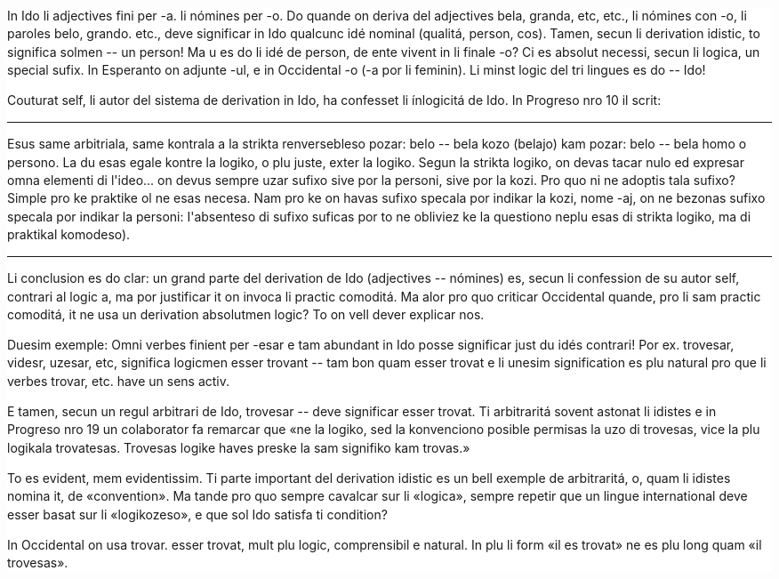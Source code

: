 In Ido li adjectives fini per -a. li nómines per -o. Do quande on deriva
del adjectives bela, granda, etc, etc., li nómines con -o, li paroles
belo, grando. etc., deve significar in Ido qualcunc idé nominal
(qualitá, person, cos). Tamen, secun li derivation idistic, to significa
solmen -- un person! Ma u es do li idé de person, de ente vivent in li
finale -o? Ci es absolut necessi, secun li logica, un special sufix. In
Esperanto on adjunte -ul, e in Occidental -o (-a por li feminin). Li minst logic
del tri lingues es do -- Ido!

Couturat self, li autor del sistema de derivation in Ido, ha confesset
li ínlogicitá de Ido. In Progreso nro 10 il scrit:

____
Esus same arbitriala, same kontrala a la strikta renversebleso pozar:
belo -- bela kozo (belajo) kam pozar: belo -- bela homo o persono. La du
esas egale kontre la logiko, o plu juste, exter la logiko. Segun la
strikta logiko, on devas tacar nulo ed expresar omna elementi di
l'ideo... on devus sempre uzar sufixo sive por la personi, sive por la
kozi. Pro quo ni ne adoptis tala sufixo? Simple pro ke praktike ol ne
esas necesa. Nam pro ke on havas sufixo specala por indikar la kozi,
nome -aj, on ne bezonas sufixo specala por indikar la personi:
I'absenteso di sufixo suficas por to ne obliviez ke la questiono neplu
esas di strikta logiko, ma di praktikal komodeso).
____




Li conclusion es do clar: un grand parte del derivation de Ido
(adjectives -- nómines) es, secun li confession de su autor self,
contrari al logic a, ma por justificar it on invoca li practic comoditá.
Ma alor pro quo
criticar Occidental quande, pro li sam practic comoditá, it ne usa un
derivation absolutmen logic? To on vell dever explicar nos.

Duesim exemple: Omni verbes finient per -esar e tam abundant in Ido
posse significar just du idés contrari! Por ex. trovesar, videsr,
uzesar, etc, significa logicmen esser trovant -- tam bon quam esser
trovat e li unesim signification es plu natural pro que li verbes
trovar, etc. have un sens activ.

E tamen, secun un regul arbitrari de Ido, trovesar -- deve significar
esser trovat. Ti arbitraritá sovent astonat li idistes e in Progreso nro
19 un colaborator fa remarcar que «ne la logiko, sed la konvenciono
posible permisas la uzo di trovesas, vice la plu logikala trovatesas.
Trovesas logike haves preske la sam signifiko kam trovas.»

To es evident, mem evidentissim. Ti parte important del derivation
idistic es un bell exemple de arbitraritá, o, quam li idistes nomina it,
de «convention». Ma tande pro quo sempre cavalcar sur li «logica»,
sempre repetir que un lingue international deve esser basat sur li
«logikozeso», e que sol Ido satisfa ti condition?

In Occidental on usa trovar. esser trovat, mult plu logic, comprensibil
e natural. In plu li form «il es trovat» ne es plu long quam «il
trovesas».
